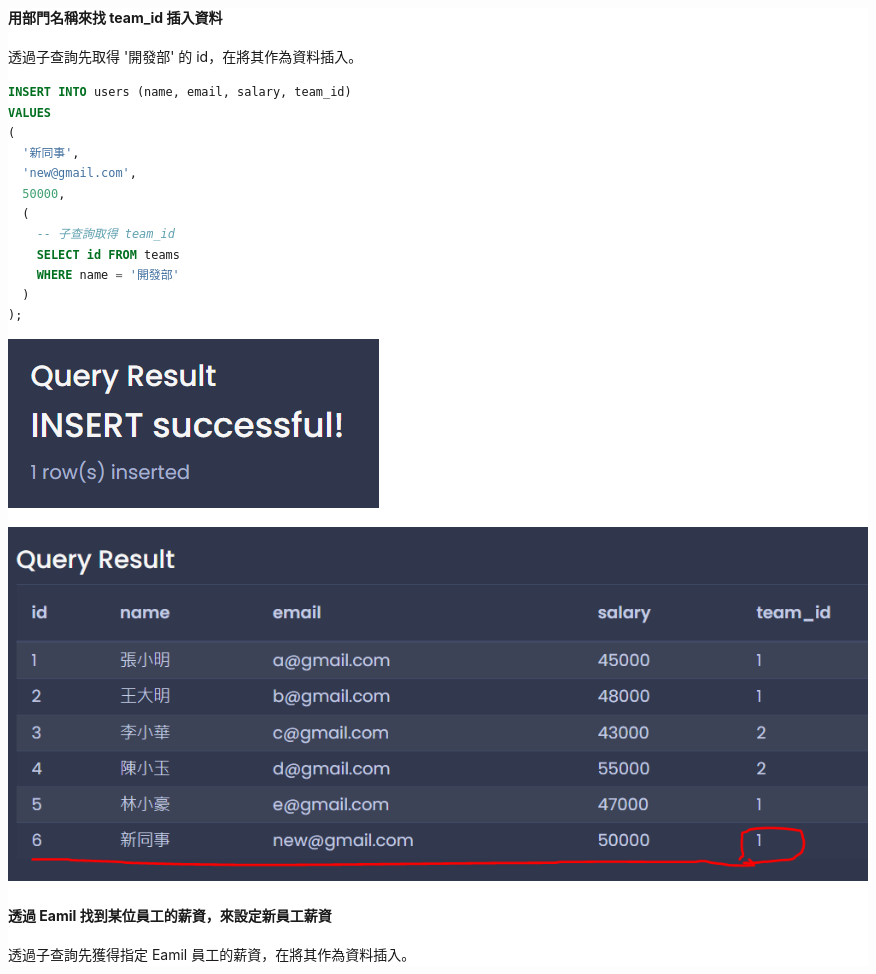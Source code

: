 #### 用部門名稱來找 team_id 插入資料

透過子查詢先取得 '開發部' 的 id，在將其作為資料插入。

```sql
INSERT INTO users (name, email, salary, team_id)
VALUES
(
  '新同事',
  'new@gmail.com',
  50000,
  (
    -- 子查詢取得 team_id
    SELECT id FROM teams
    WHERE name = '開發部'
  )
);
```

![圖片73](./images/73.PNG)

![圖片74](./images/74.PNG)

#### 透過 Eamil 找到某位員工的薪資，來設定新員工薪資

透過子查詢先獲得指定 Eamil 員工的薪資，在將其作為資料插入。
